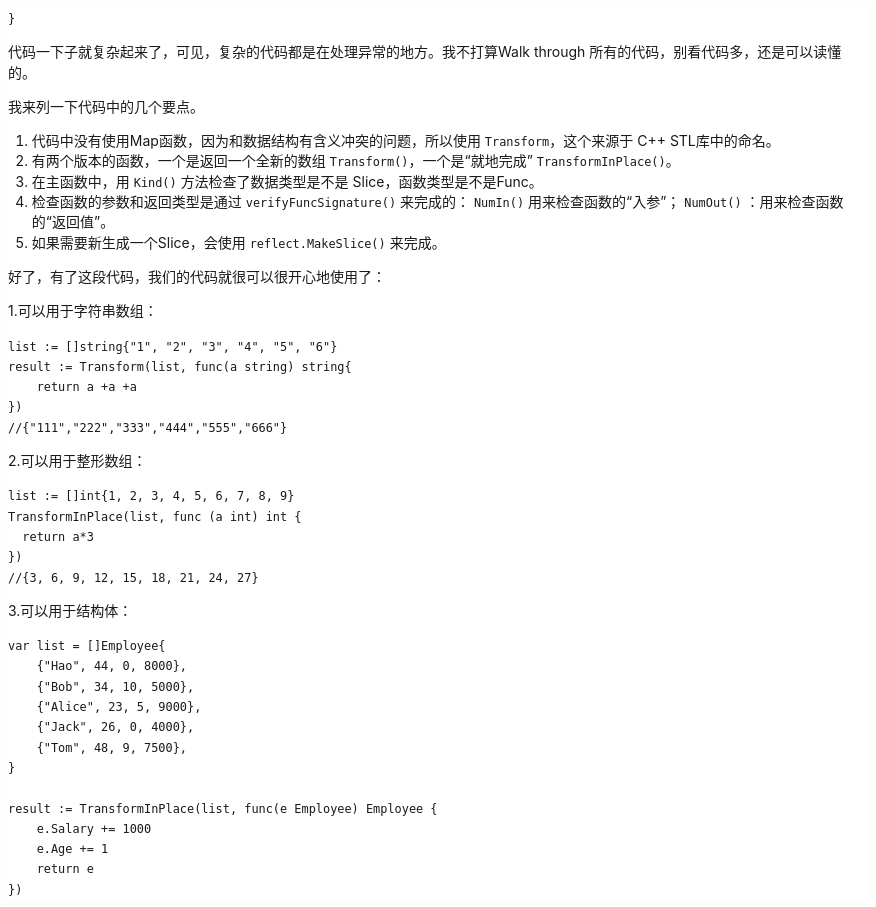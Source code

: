 ```
}

```

代码一下子就复杂起来了，可见，复杂的代码都是在处理异常的地方。我不打算Walk through 所有的代码，别看代码多，还是可以读懂的。

我来列一下代码中的几个要点。

1. 代码中没有使用Map函数，因为和数据结构有含义冲突的问题，所以使用 `Transform`，这个来源于 C++ STL库中的命名。
2. 有两个版本的函数，一个是返回一个全新的数组 `Transform()`，一个是“就地完成” `TransformInPlace()`。
3. 在主函数中，用 `Kind()` 方法检查了数据类型是不是 Slice，函数类型是不是Func。
4. 检查函数的参数和返回类型是通过 `verifyFuncSignature()` 来完成的： `NumIn()` 用来检查函数的“入参”； `NumOut()` ：用来检查函数的“返回值”。
5. 如果需要新生成一个Slice，会使用 `reflect.MakeSlice()` 来完成。

好了，有了这段代码，我们的代码就很可以很开心地使用了：

1.可以用于字符串数组：

```
list := []string{"1", "2", "3", "4", "5", "6"}
result := Transform(list, func(a string) string{
    return a +a +a
})
//{"111","222","333","444","555","666"}

```

2.可以用于整形数组：

```
list := []int{1, 2, 3, 4, 5, 6, 7, 8, 9}
TransformInPlace(list, func (a int) int {
  return a*3
})
//{3, 6, 9, 12, 15, 18, 21, 24, 27}

```

3.可以用于结构体：

```
var list = []Employee{
    {"Hao", 44, 0, 8000},
    {"Bob", 34, 10, 5000},
    {"Alice", 23, 5, 9000},
    {"Jack", 26, 0, 4000},
    {"Tom", 48, 9, 7500},
}

result := TransformInPlace(list, func(e Employee) Employee {
    e.Salary += 1000
    e.Age += 1
    return e
})

```
